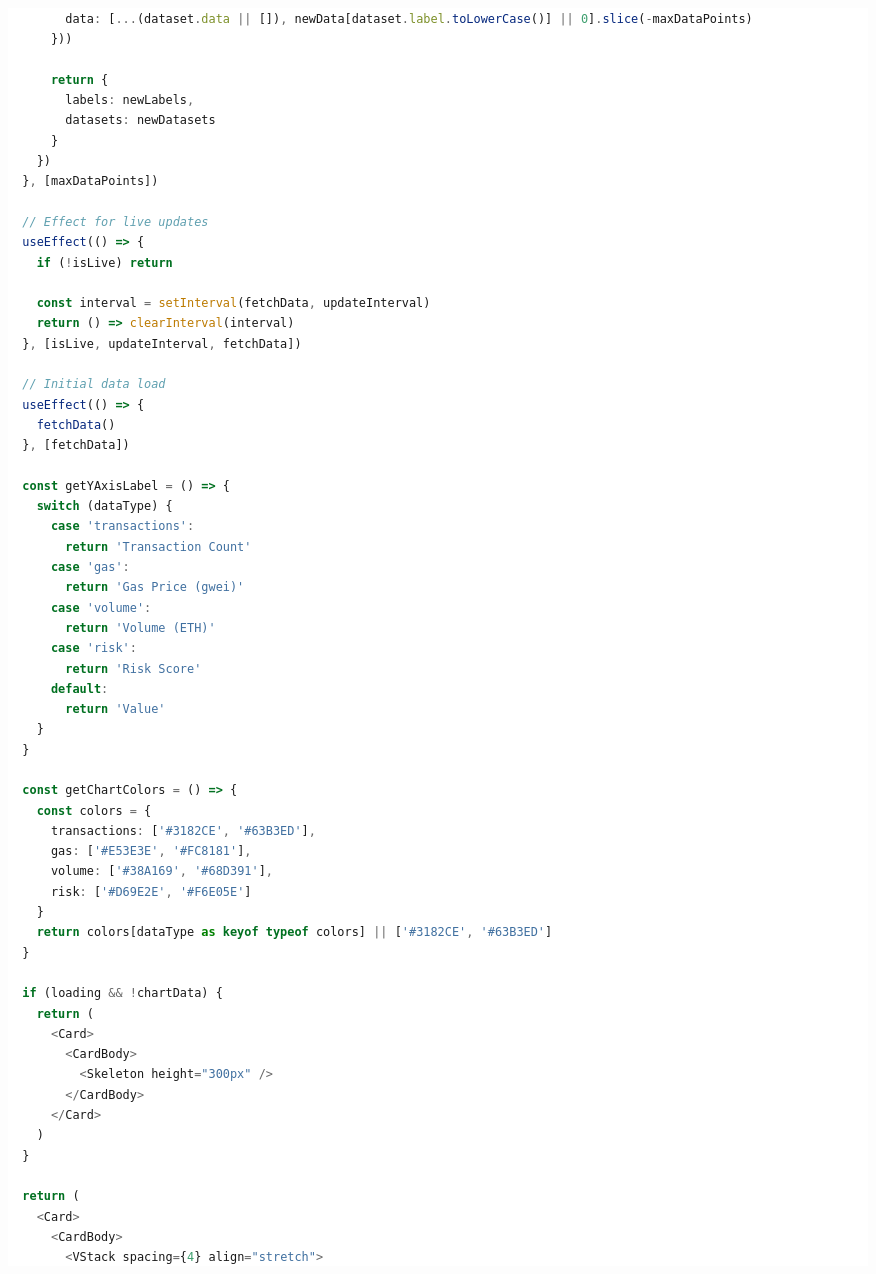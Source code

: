 ```typescript
        data: [...(dataset.data || []), newData[dataset.label.toLowerCase()] || 0].slice(-maxDataPoints)
      }))

      return {
        labels: newLabels,
        datasets: newDatasets
      }
    })
  }, [maxDataPoints])

  // Effect for live updates
  useEffect(() => {
    if (!isLive) return

    const interval = setInterval(fetchData, updateInterval)
    return () => clearInterval(interval)
  }, [isLive, updateInterval, fetchData])

  // Initial data load
  useEffect(() => {
    fetchData()
  }, [fetchData])

  const getYAxisLabel = () => {
    switch (dataType) {
      case 'transactions':
        return 'Transaction Count'
      case 'gas':
        return 'Gas Price (gwei)'
      case 'volume':
        return 'Volume (ETH)'
      case 'risk':
        return 'Risk Score'
      default:
        return 'Value'
    }
  }

  const getChartColors = () => {
    const colors = {
      transactions: ['#3182CE', '#63B3ED'],
      gas: ['#E53E3E', '#FC8181'],
      volume: ['#38A169', '#68D391'],
      risk: ['#D69E2E', '#F6E05E']
    }
    return colors[dataType as keyof typeof colors] || ['#3182CE', '#63B3ED']
  }

  if (loading && !chartData) {
    return (
      <Card>
        <CardBody>
          <Skeleton height="300px" />
        </CardBody>
      </Card>
    )
  }

  return (
    <Card>
      <CardBody>
        <VStack spacing={4} align="stretch">
```